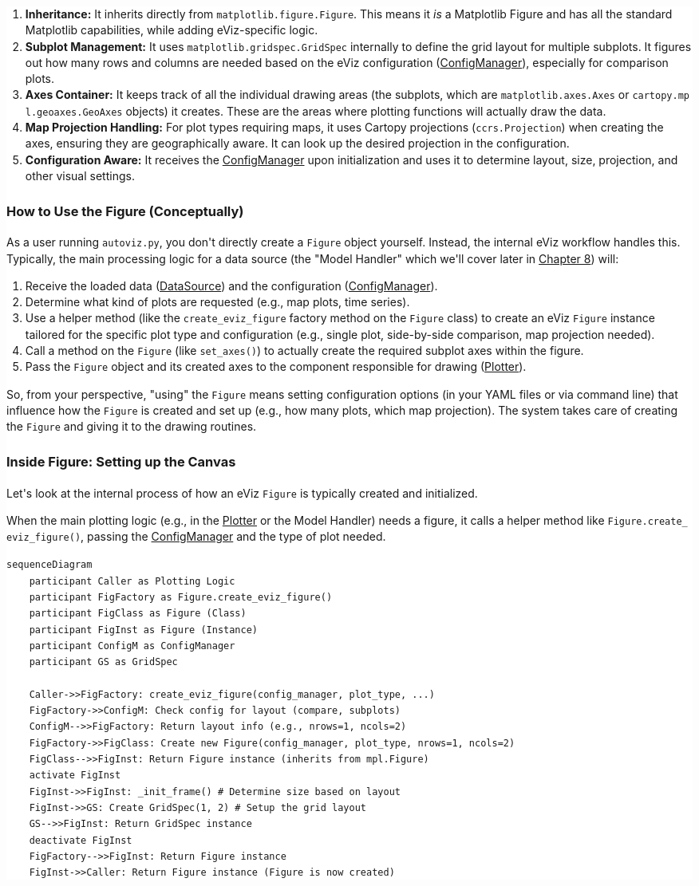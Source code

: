 1.  **Inheritance:** It inherits directly from `matplotlib.figure.Figure`. This means it *is* a Matplotlib Figure and has all the standard Matplotlib capabilities, while adding eViz-specific logic.
2.  **Subplot Management:** It uses `matplotlib.gridspec.GridSpec` internally to define the grid layout for multiple subplots. It figures out how many rows and columns are needed based on the eViz configuration ([ConfigManager](02_configmanager_.md)), especially for comparison plots.
3.  **Axes Container:** It keeps track of all the individual drawing areas (the subplots, which are `matplotlib.axes.Axes` or `cartopy.mpl.geoaxes.GeoAxes` objects) it creates. These are the areas where plotting functions will actually draw the data.
4.  **Map Projection Handling:** For plot types requiring maps, it uses Cartopy projections (`ccrs.Projection`) when creating the axes, ensuring they are geographically aware. It can look up the desired projection in the configuration.
5.  **Configuration Aware:** It receives the [ConfigManager](02_configmanager_.md) upon initialization and uses it to determine layout, size, projection, and other visual settings.

### How to Use the Figure (Conceptually)

As a user running `autoviz.py`, you don't directly create a `Figure` object yourself. Instead, the internal eViz workflow handles this. Typically, the main processing logic for a data source (the "Model Handler" which we'll cover later in [Chapter 8](08_model_handler__abstractroot__.md)) will:

1.  Receive the loaded data ([DataSource](05_datasource__base__.md)) and the configuration ([ConfigManager](02_configmanager_.md)).
2.  Determine what kind of plots are requested (e.g., map plots, time series).
3.  Use a helper method (like the `create_eviz_figure` factory method on the `Figure` class) to create an eViz `Figure` instance tailored for the specific plot type and configuration (e.g., single plot, side-by-side comparison, map projection needed).
4.  Call a method on the `Figure` (like `set_axes()`) to actually create the required subplot axes within the figure.
5.  Pass the `Figure` object and its created axes to the component responsible for drawing ([Plotter](07_plotter_.md)).

So, from your perspective, "using" the `Figure` means setting configuration options (in your YAML files or via command line) that influence how the `Figure` is created and set up (e.g., how many plots, which map projection). The system takes care of creating the `Figure` and giving it to the drawing routines.

### Inside Figure: Setting up the Canvas

Let's look at the internal process of how an eViz `Figure` is typically created and initialized.

When the main plotting logic (e.g., in the [Plotter](07_plotter_.md) or the Model Handler) needs a figure, it calls a helper method like `Figure.create_eviz_figure()`, passing the [ConfigManager](02_configmanager_.md) and the type of plot needed.

```{mermaid}
sequenceDiagram
    participant Caller as Plotting Logic
    participant FigFactory as Figure.create_eviz_figure()
    participant FigClass as Figure (Class)
    participant FigInst as Figure (Instance)
    participant ConfigM as ConfigManager
    participant GS as GridSpec

    Caller->>FigFactory: create_eviz_figure(config_manager, plot_type, ...)
    FigFactory->>ConfigM: Check config for layout (compare, subplots)
    ConfigM-->>FigFactory: Return layout info (e.g., nrows=1, ncols=2)
    FigFactory->>FigClass: Create new Figure(config_manager, plot_type, nrows=1, ncols=2)
    FigClass-->>FigInst: Return Figure instance (inherits from mpl.Figure)
    activate FigInst
    FigInst->>FigInst: _init_frame() # Determine size based on layout
    FigInst->>GS: Create GridSpec(1, 2) # Setup the grid layout
    GS-->>FigInst: Return GridSpec instance
    deactivate FigInst
    FigFactory-->>FigInst: Return Figure instance
    FigInst->>Caller: Return Figure instance (Figure is now created)

```